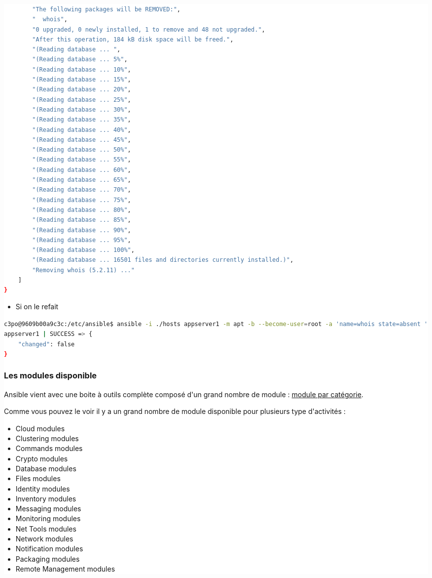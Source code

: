 ```bash
        "The following packages will be REMOVED:", 
        "  whois", 
        "0 upgraded, 0 newly installed, 1 to remove and 48 not upgraded.", 
        "After this operation, 184 kB disk space will be freed.", 
        "(Reading database ... ", 
        "(Reading database ... 5%", 
        "(Reading database ... 10%", 
        "(Reading database ... 15%", 
        "(Reading database ... 20%", 
        "(Reading database ... 25%", 
        "(Reading database ... 30%", 
        "(Reading database ... 35%", 
        "(Reading database ... 40%", 
        "(Reading database ... 45%", 
        "(Reading database ... 50%", 
        "(Reading database ... 55%", 
        "(Reading database ... 60%", 
        "(Reading database ... 65%", 
        "(Reading database ... 70%", 
        "(Reading database ... 75%", 
        "(Reading database ... 80%", 
        "(Reading database ... 85%", 
        "(Reading database ... 90%", 
        "(Reading database ... 95%", 
        "(Reading database ... 100%", 
        "(Reading database ... 16501 files and directories currently installed.)", 
        "Removing whois (5.2.11) ..."
    ]
}
```

* Si on le refait 

```bash
c3po@9609b00a9c3c:/etc/ansible$ ansible -i ./hosts appserver1 -m apt -b --become-user=root -a 'name=whois state=absent '                                      
appserver1 | SUCCESS => {
    "changed": false
}
```


### Les modules disponible


Ansible vient avec une boite à outils complète composé d'un grand nombre de module : [module par catégorie](http://docs.ansible.com/ansible/latest/modules/modules_by_category.html).  

Comme vous pouvez le voir il y a un grand nombre de module disponible pour plusieurs type d'activités :

* Cloud modules
* Clustering modules
* Commands modules
* Crypto modules
* Database modules
* Files modules
* Identity modules
* Inventory modules
* Messaging modules
* Monitoring modules
* Net Tools modules
* Network modules
* Notification modules
* Packaging modules
* Remote Management modules